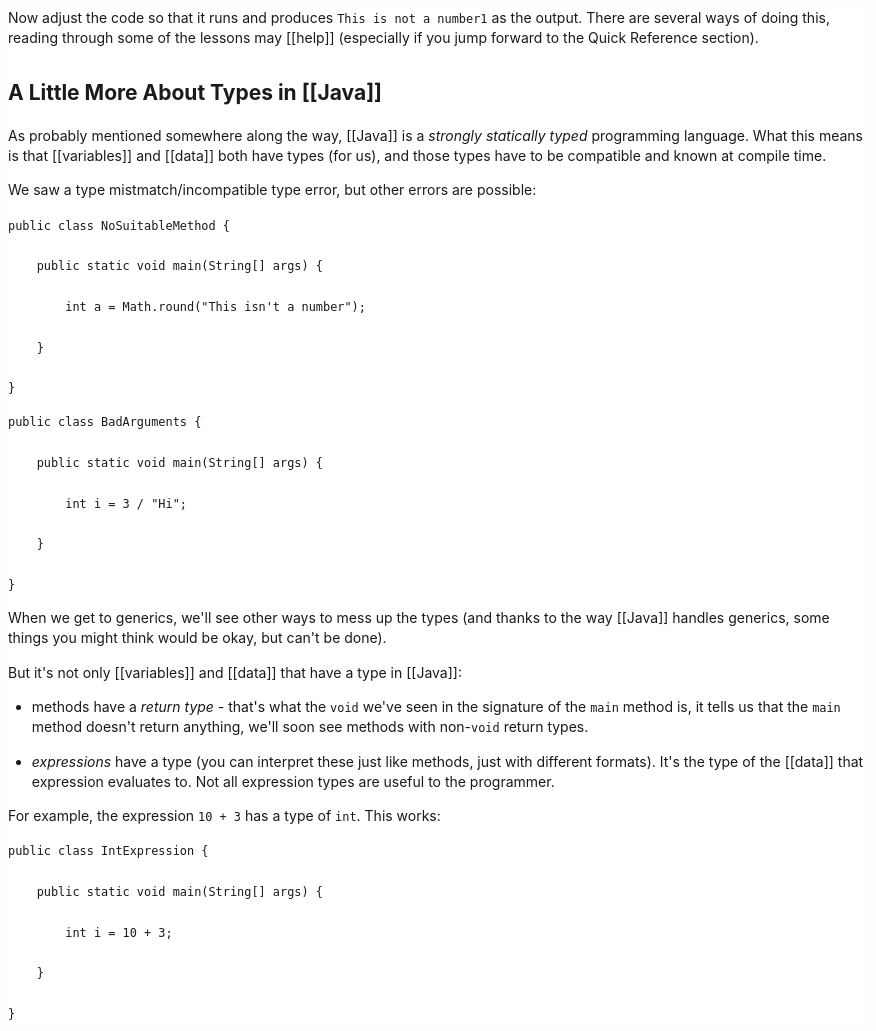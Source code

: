 
Now adjust the code so that it runs and produces `This is not a number1` as the output. There are several ways of doing this, reading through some of the lessons may [[help]] (especially if you jump forward to the Quick Reference section).

## A Little More About Types in [[Java]]

As probably mentioned somewhere along the way, [[Java]] is a _strongly statically typed_ programming language. What this means is that [[variables]] and [[data]] both have types (for us), and those types have to be compatible and known at compile time.

We saw a type mistmatch/incompatible type error, but other errors are possible:

```
public class NoSuitableMethod {

    public static void main(String[] args) {

        int a = Math.round("This isn't a number");

    }

}
```

```
public class BadArguments {

    public static void main(String[] args) {

        int i = 3 / "Hi";

    }

}
```



When we get to generics, we'll see other ways to mess up the types (and thanks to the way [[Java]] handles generics, some things you might think would be okay, but can't be done).

But it's not only [[variables]] and [[data]] that have a type in [[Java]]:

- methods have a _return type_ - that's what the `void` we've seen in the signature of the `main` method is, it tells us that the `main` method doesn't return anything, we'll soon see methods with non-`void` return types.
    
- _expressions_ have a type (you can interpret these just like methods, just with different formats). It's the type of the [[data]] that expression evaluates to. Not all expression types are useful to the programmer.
    

For example, the expression `10 + 3` has a type of `int`. This works:

```
public class IntExpression {

    public static void main(String[] args) {

        int i = 10 + 3;

    }

}
```
